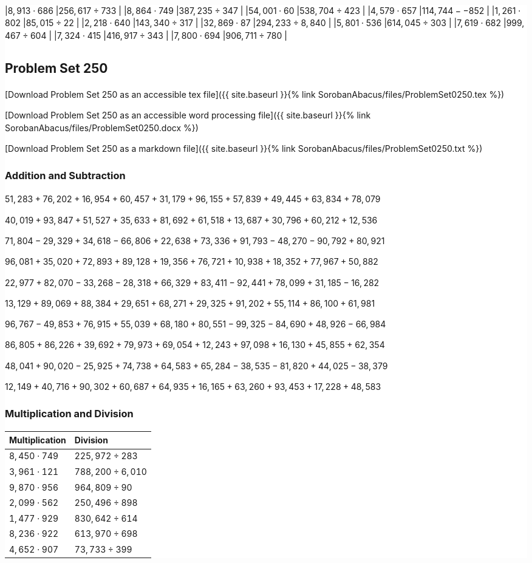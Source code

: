 |$8,913\cdot686$ |$256,617÷733$ |
|$8,864\cdot749$ |$387,235÷347$ |
|$54,001\cdot60$ |$538,704÷423$ |
|$4,579\cdot657$ |$114,744 -- 852$ |
|$1,261\cdot802$ |$85,015÷22$ |
|$2,218\cdot640$ |$143,340÷317$ |
|$32,869\cdot87$ |$294,233÷8,840$ |
|$5,801\cdot536$ |$614,045÷303$ |
|$7,619\cdot682$ |$999,467÷604$ |
|$7,324\cdot415$ |$416,917÷343$ |
|$7,800\cdot694$ |$906,711÷780$ |

## Problem Set 250
[Download Problem Set 250 as an accessible tex file]({{ site.baseurl }}{% link SorobanAbacus/files/ProblemSet0250.tex %})

[Download Problem Set 250 as an accessible word processing file]({{ site.baseurl }}{% link SorobanAbacus/files/ProblemSet0250.docx %})

[Download Problem Set 250 as a markdown file]({{ site.baseurl }}{% link SorobanAbacus/files/ProblemSet0250.txt %})

### Addition and Subtraction

$51,283+76,202+16,954+60,457+31,179+96,155+57,839+49,445+63,834+78,079$

$40,019+93,847+51,527+35,633+81,692+61,518+13,687+30,796+60,212+12,536$

$71,804-29,329+34,618-66,806+22,638+73,336+91,793-48,270-90,792+80,921$

$96,081+35,020+72,893+89,128+19,356+76,721+10,938+18,352+77,967+50,882$

$22,977+82,070-33,268-28,318+66,329+83,411-92,441+78,099+31,185-16,282$

$13,129+89,069+88,384+29,651+68,271+29,325+91,202+55,114+86,100+61,981$

$96,767-49,853+76,915+55,039+68,180+80,551-99,325-84,690+48,926-66,984$

$86,805+86,226+39,692+79,973+69,054+12,243+97,098+16,130+45,855+62,354$

$48,041+90,020-25,925+74,738+64,583+65,284-38,535-81,820+44,025-38,379$

$12,149+40,716+90,302+60,687+64,935+16,165+63,260+93,453+17,228+48,583$

### Multiplication and Division

| Multiplication | Division |
|:---- |:---- |
|$8,450\cdot749$ |$225,972÷283$ |
|$3,961\cdot121$ |$788,200÷6,010$ |
|$9,870\cdot956$ |$964,809÷90$ |
|$2,099\cdot562$ |$250,496÷898$ |
|$1,477\cdot929$ |$830,642÷614$ |
|$8,236\cdot922$ |$613,970÷698$ |
|$4,652\cdot907$ |$73,733÷399$ |